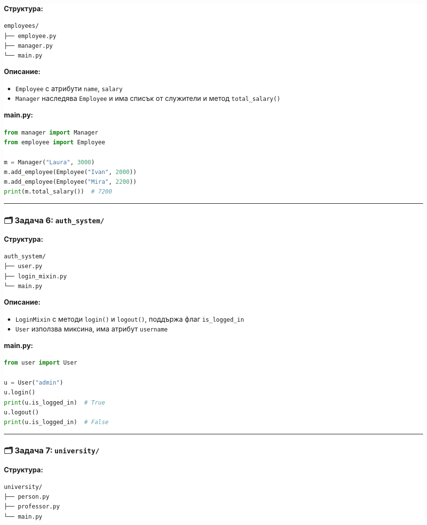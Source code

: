 **Структура:**
```
employees/
├── employee.py
├── manager.py
└── main.py
```

**Описание:**
- `Employee` с атрибути `name`, `salary`
- `Manager` наследява `Employee` и има списък от служители и метод `total_salary()`

**main.py:**
```python
from manager import Manager
from employee import Employee

m = Manager("Laura", 3000)
m.add_employee(Employee("Ivan", 2000))
m.add_employee(Employee("Mira", 2200))
print(m.total_salary())  # 7200
```

---

### 🗂️ Задача 6: `auth_system/`

**Структура:**
```
auth_system/
├── user.py
├── login_mixin.py
└── main.py
```

**Описание:**
- `LoginMixin` с методи `login()` и `logout()`, поддържа флаг `is_logged_in`
- `User` използва миксина, има атрибут `username`

**main.py:**
```python
from user import User

u = User("admin")
u.login()
print(u.is_logged_in)  # True
u.logout()
print(u.is_logged_in)  # False
```

---

### 🗂️ Задача 7: `university/`

**Структура:**
```
university/
├── person.py
├── professor.py
└── main.py
```

